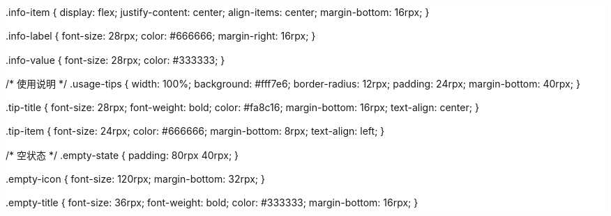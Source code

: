 .info-item {
  display: flex;
  justify-content: center;
  align-items: center;
  margin-bottom: 16rpx;
}

.info-label {
  font-size: 28rpx;
  color: #666666;
  margin-right: 16rpx;
}

.info-value {
  font-size: 28rpx;
  color: #333333;
}

/* 使用说明 */
.usage-tips {
  width: 100%;
  background: #fff7e6;
  border-radius: 12rpx;
  padding: 24rpx;
  margin-bottom: 40rpx;
}

.tip-title {
  font-size: 28rpx;
  font-weight: bold;
  color: #fa8c16;
  margin-bottom: 16rpx;
  text-align: center;
}

.tip-item {
  font-size: 24rpx;
  color: #666666;
  margin-bottom: 8rpx;
  text-align: left;
}

/* 空状态 */
.empty-state {
  padding: 80rpx 40rpx;
}

.empty-icon {
  font-size: 120rpx;
  margin-bottom: 32rpx;
}

.empty-title {
  font-size: 36rpx;
  font-weight: bold;
  color: #333333;
  margin-bottom: 16rpx;
}
